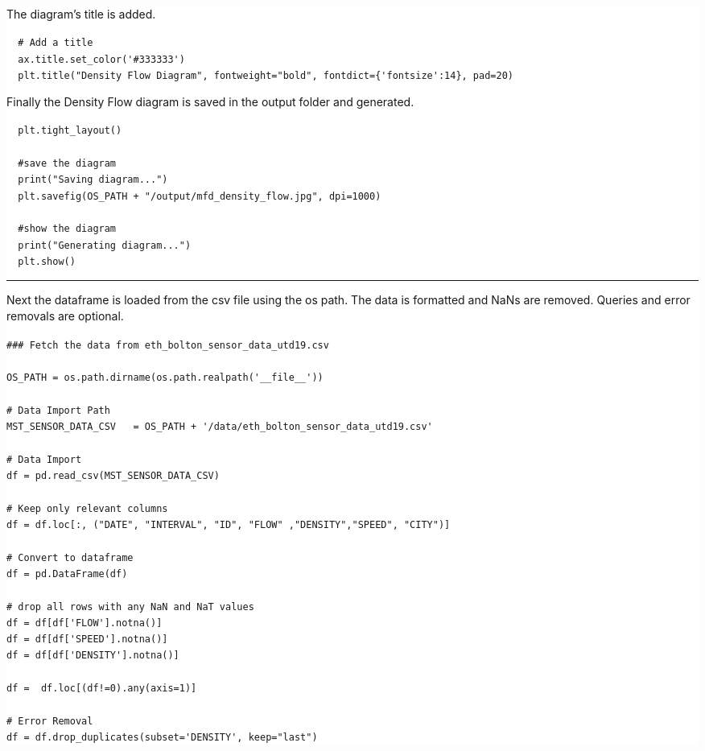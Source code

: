 The diagram’s title is added.

      # Add a title
      ax.title.set_color('#333333')
      plt.title("Density Flow Diagram", fontweight="bold", fontdict={'fontsize':14}, pad=20)
    
Finally the Density Flow diagram is saved in the output folder and generated.

      plt.tight_layout()

      #save the diagram
      print("Saving diagram...")
      plt.savefig(OS_PATH + "/output/mfd_density_flow.jpg", dpi=1000)

      #show the diagram
      print("Generating diagram...")
      plt.show()
     
<hr>
Next the dataframe is loaded from the csv file using the os path. The data is formatted and NaNs are removed. Queries and error removals are optional.

    ### Fetch the data from eth_bolton_sensor_data_utd19.csv

    OS_PATH = os.path.dirname(os.path.realpath('__file__'))

    # Data Import Path
    MST_SENSOR_DATA_CSV   = OS_PATH + '/data/eth_bolton_sensor_data_utd19.csv'

    # Data Import
    df = pd.read_csv(MST_SENSOR_DATA_CSV)

    # Keep only relevant columns
    df = df.loc[:, ("DATE", "INTERVAL", "ID", "FLOW" ,"DENSITY","SPEED", "CITY")]

    # Convert to dataframe
    df = pd.DataFrame(df)

    # drop all rows with any NaN and NaT values
    df = df[df['FLOW'].notna()]
    df = df[df['SPEED'].notna()]
    df = df[df['DENSITY'].notna()]

    df =  df.loc[(df!=0).any(axis=1)]

    # Error Removal
    df = df.drop_duplicates(subset='DENSITY', keep="last")
